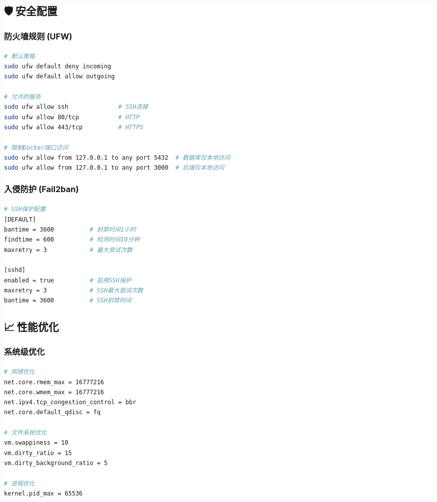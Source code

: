 ## 🛡️ 安全配置

### 防火墙规则 (UFW)

```bash
# 默认策略
sudo ufw default deny incoming
sudo ufw default allow outgoing

# 允许的服务
sudo ufw allow ssh              # SSH连接
sudo ufw allow 80/tcp           # HTTP
sudo ufw allow 443/tcp          # HTTPS

# 限制Docker端口访问
sudo ufw allow from 127.0.0.1 to any port 5432  # 数据库仅本地访问
sudo ufw allow from 127.0.0.1 to any port 3000  # 后端仅本地访问
```

### 入侵防护 (Fail2ban)

```bash
# SSH保护配置
[DEFAULT]
bantime = 3600          # 封禁时间1小时
findtime = 600          # 检测时间10分钟
maxretry = 3            # 最大尝试次数

[sshd]
enabled = true          # 启用SSH保护
maxretry = 3            # SSH最大尝试次数
bantime = 3600          # SSH封禁时间
```

## 📈 性能优化

### 系统级优化

```bash
# 网络优化
net.core.rmem_max = 16777216
net.core.wmem_max = 16777216
net.ipv4.tcp_congestion_control = bbr
net.core.default_qdisc = fq

# 文件系统优化
vm.swappiness = 10
vm.dirty_ratio = 15
vm.dirty_background_ratio = 5

# 进程优化
kernel.pid_max = 65536
```
